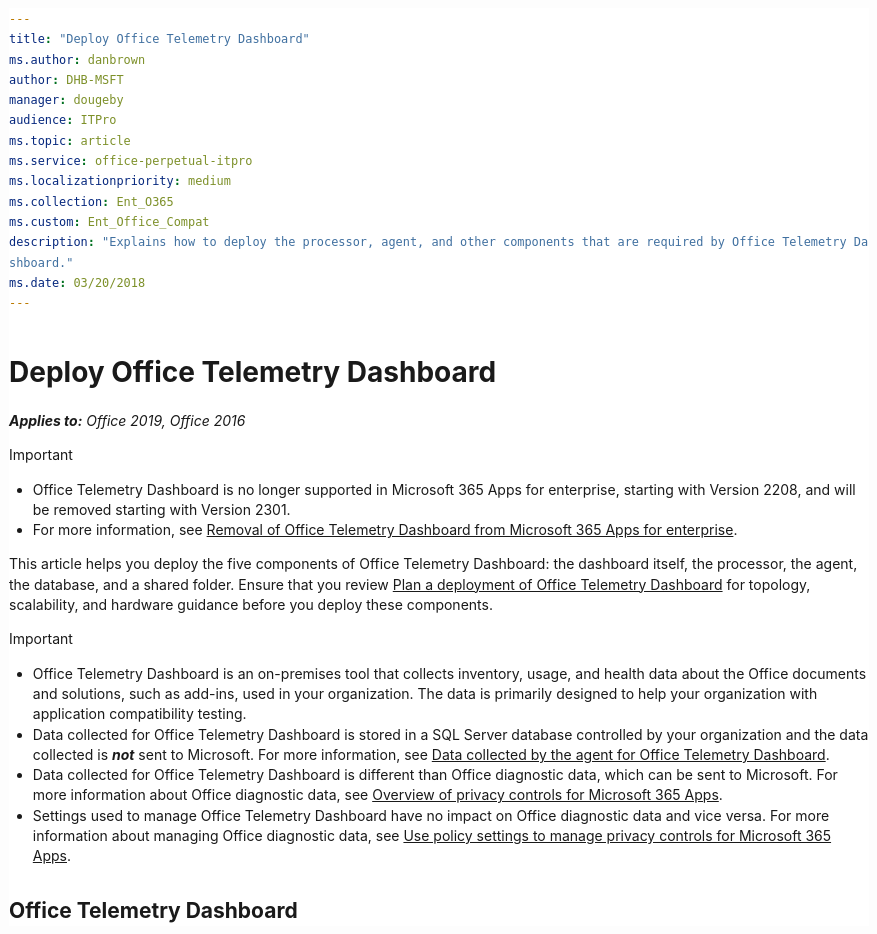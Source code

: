 ```yaml
---
title: "Deploy Office Telemetry Dashboard"
ms.author: danbrown
author: DHB-MSFT
manager: dougeby
audience: ITPro
ms.topic: article
ms.service: office-perpetual-itpro
ms.localizationpriority: medium
ms.collection: Ent_O365
ms.custom: Ent_Office_Compat
description: "Explains how to deploy the processor, agent, and other components that are required by Office Telemetry Dashboard."
ms.date: 03/20/2018
---
```


# Deploy Office Telemetry Dashboard

***Applies to:*** *Office 2019, Office 2016*

> [!IMPORTANT]
> - Office Telemetry Dashboard is no longer supported in Microsoft 365 Apps for enterprise, starting with Version 2208, and will be removed starting with Version 2301.
> - For more information, see [Removal of Office Telemetry Dashboard from Microsoft 365 Apps for enterprise](telemetry-dashboard-removal.md).

This article helps you deploy the five components of Office Telemetry Dashboard: the dashboard itself, the processor, the agent, the database, and a shared folder. Ensure that you review [Plan a deployment of Office Telemetry Dashboard](plan-telemetry-dashboard-deployment.md) for topology, scalability, and hardware guidance before you deploy these components. 

> [!IMPORTANT]
> - Office Telemetry Dashboard is an on-premises tool that collects inventory, usage, and health data about the Office documents and solutions, such as add-ins, used in your organization. The data is primarily designed to help your organization with application compatibility testing.
> - Data collected for Office Telemetry Dashboard is stored in a SQL Server database controlled by your organization and the data collected is ***not*** sent to Microsoft. For more information, see [Data collected by the agent for Office Telemetry Dashboard](data-that-the-telemetry-agent-collects-in-office.md).
> - Data collected for Office Telemetry Dashboard is different than Office diagnostic data, which can be sent to Microsoft. For more information about Office diagnostic data, see [Overview of privacy controls for Microsoft 365 Apps](../privacy/overview-privacy-controls.md).
> - Settings used to manage Office Telemetry Dashboard have no impact on Office diagnostic data and vice versa. For more information about managing Office diagnostic data, see [Use policy settings to manage privacy controls for Microsoft 365 Apps](../privacy/manage-privacy-controls.md).

<a name="dashboard"> </a>

## Office Telemetry Dashboard
